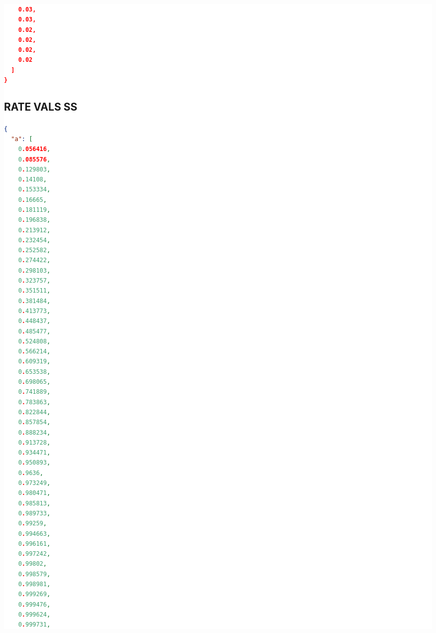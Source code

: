 ```json
    0.03,
    0.03,
    0.02,
    0.02,
    0.02,
    0.02
  ]
}
```

## RATE VALS SS

```json
{
  "a": [
    0.056416,
    0.085576,
    0.129803,
    0.14108,
    0.153334,
    0.16665,
    0.181119,
    0.196838,
    0.213912,
    0.232454,
    0.252582,
    0.274422,
    0.298103,
    0.323757,
    0.351511,
    0.381484,
    0.413773,
    0.448437,
    0.485477,
    0.524808,
    0.566214,
    0.609319,
    0.653538,
    0.698065,
    0.741889,
    0.783863,
    0.822844,
    0.857854,
    0.888234,
    0.913728,
    0.934471,
    0.950893,
    0.9636,
    0.973249,
    0.980471,
    0.985813,
    0.989733,
    0.99259,
    0.994663,
    0.996161,
    0.997242,
    0.99802,
    0.998579,
    0.998981,
    0.999269,
    0.999476,
    0.999624,
    0.999731,
```